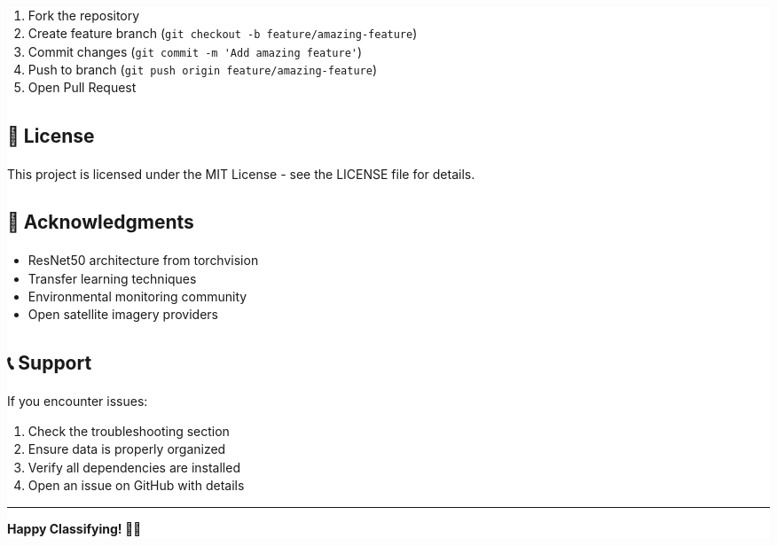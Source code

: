 1. Fork the repository
2. Create feature branch (`git checkout -b feature/amazing-feature`)
3. Commit changes (`git commit -m 'Add amazing feature'`)
4. Push to branch (`git push origin feature/amazing-feature`)
5. Open Pull Request

## 📄 License

This project is licensed under the MIT License - see the LICENSE file for details.

## 🙏 Acknowledgments

-   ResNet50 architecture from torchvision
-   Transfer learning techniques
-   Environmental monitoring community
-   Open satellite imagery providers

## 📞 Support

If you encounter issues:

1. Check the troubleshooting section
2. Ensure data is properly organized
3. Verify all dependencies are installed
4. Open an issue on GitHub with details

---

**Happy Classifying! 🌿🔬**

